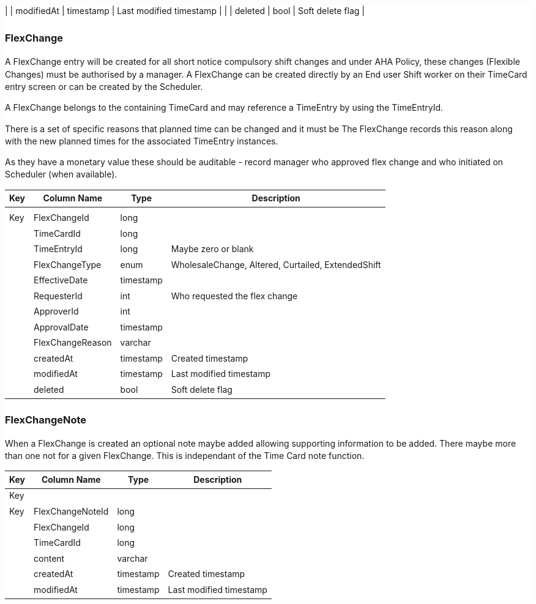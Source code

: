 |     | modifiedAt       | timestamp | Last modified timestamp                          |
|     | deleted          | bool      | Soft delete flag                                 |


### FlexChange

A FlexChange entry will be created for all short notice compulsory shift changes and under AHA Policy, these changes (Flexible Changes) must be authorised by a manager.  A FlexChange can be created directly by an End user Shift worker on their TimeCard entry screen or can be created by the Scheduler.

A FlexChange belongs to the containing TimeCard and may reference a TimeEntry by using the TimeEntryId.

There is a set of specific reasons that planned time can be changed and it must be The FlexChange records this reason along with the new planned times for the associated TimeEntry instances.

As they have a monetary value these should be auditable - record manager who approved flex change and who initiated on Scheduler (when available).

| Key | Column Name      | Type      | Description                                        |
| --- | ---------------- | --------- | -------------------------------------------------- |
|     |                  |           |                                                    |
| Key | FlexChangeId     | long      |                                                    |
|     | TimeCardId       | long      |                                                    |
|     | TimeEntryId      | long      | Maybe zero or blank                                |
|     | FlexChangeType   | enum      | WholesaleChange, Altered, Curtailed, ExtendedShift |
|     | EffectiveDate    | timestamp |                                                    |
|     | RequesterId      | int       | Who requested the flex change                      |
|     | ApproverId       | int       |                                                    |
|     | ApprovalDate     | timestamp |                                                    |
|     | FlexChangeReason | varchar   |                                                    |
|     | createdAt        | timestamp | Created timestamp                                  |
|     | modifiedAt       | timestamp | Last modified timestamp                            |
|     | deleted          | bool      | Soft delete flag                                   |

### FlexChangeNote

When a FlexChange is created an optional note maybe added allowing supporting information to be added. There maybe more than one not for a given FlexChange. This is independant of the Time Card note function.

| Key | Column Name      | Type      | Description             |
| --- | ---------------- | --------- | ----------------------- |
| Key |                  |           |                         |
| Key | FlexChangeNoteId | long      |                         |
|     | FlexChangeId     | long      |                         |
|     | TimeCardId       | long      |                         |
|     | content          | varchar   |                         |
|     | createdAt        | timestamp | Created timestamp       |
|     | modifiedAt       | timestamp | Last modified timestamp |